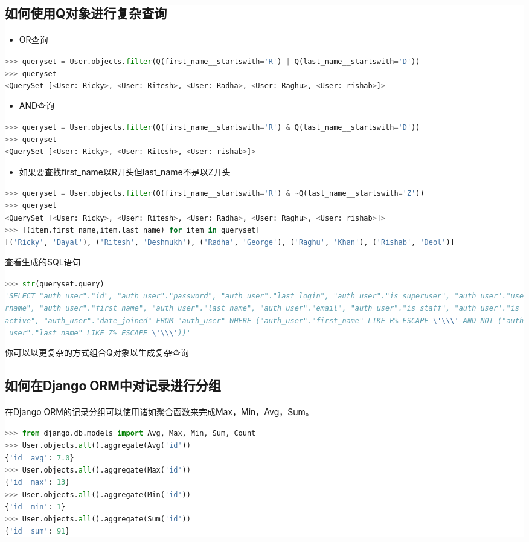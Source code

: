 ## 如何使用Q对象进行复杂查询

- OR查询

```python
>>> queryset = User.objects.filter(Q(first_name__startswith='R') | Q(last_name__startswith='D'))
>>> queryset
<QuerySet [<User: Ricky>, <User: Ritesh>, <User: Radha>, <User: Raghu>, <User: rishab>]>
```

- AND查询

```python
>>> queryset = User.objects.filter(Q(first_name__startswith='R') & Q(last_name__startswith='D'))
>>> queryset
<QuerySet [<User: Ricky>, <User: Ritesh>, <User: rishab>]>
```

- 如果要查找first_name以R开头但last_name不是以Z开头

```python
>>> queryset = User.objects.filter(Q(first_name__startswith='R') & ~Q(last_name__startswith='Z'))
>>> queryset
<QuerySet [<User: Ricky>, <User: Ritesh>, <User: Radha>, <User: Raghu>, <User: rishab>]>
>>> [(item.first_name,item.last_name) for item in queryset]
[('Ricky', 'Dayal'), ('Ritesh', 'Deshmukh'), ('Radha', 'George'), ('Raghu', 'Khan'), ('Rishab', 'Deol')]
```

查看生成的SQL语句

```python
>>> str(queryset.query)
'SELECT "auth_user"."id", "auth_user"."password", "auth_user"."last_login", "auth_user"."is_superuser", "auth_user"."username", "auth_user"."first_name", "auth_user"."last_name", "auth_user"."email", "auth_user"."is_staff", "auth_user"."is_active", "auth_user"."date_joined" FROM "auth_user" WHERE ("auth_user"."first_name" LIKE R% ESCAPE \'\\\' AND NOT ("auth_user"."last_name" LIKE Z% ESCAPE \'\\\'))'
```

你可以以更复杂的方式组合Q对象以生成复杂查询

## 如何在Django ORM中对记录进行分组

在Django ORM的记录分组可以使用诸如聚合函数来完成Max，Min，Avg，Sum。

```python
>>> from django.db.models import Avg, Max, Min, Sum, Count
>>> User.objects.all().aggregate(Avg('id'))
{'id__avg': 7.0}
>>> User.objects.all().aggregate(Max('id'))
{'id__max': 13}
>>> User.objects.all().aggregate(Min('id'))
{'id__min': 1}
>>> User.objects.all().aggregate(Sum('id'))
{'id__sum': 91}
```

